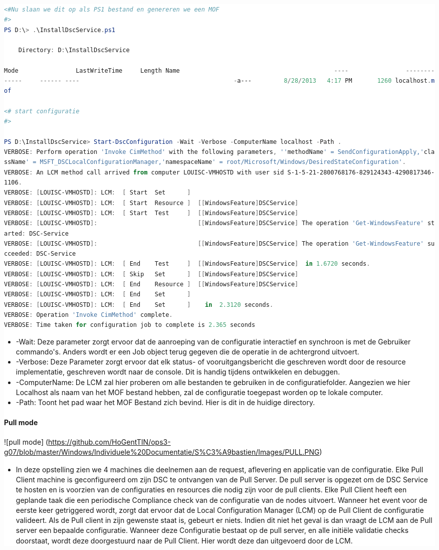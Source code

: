 ```PowerShell
<#Nu slaan we dit op als PS1 bestand en genereren we een MOF
#>
PS D:\> .\InstallDscService.ps1
 
    Directory: D:\InstallDscService
 
Mode                LastWriteTime     Length Name                                           ----                -------------     ------ ----                                           -a---         8/28/2013   4:17 PM       1260 localhost.mof  

<# start configuratie
#>

PS D:\InstallDscService> Start-DscConfiguration -Wait -Verbose -ComputerName localhost -Path .
VERBOSE: Perform operation 'Invoke CimMethod' with the following parameters, ''methodName' = SendConfigurationApply,'className' = MSFT_DSCLocalConfigurationManager,'namespaceName' = root/Microsoft/Windows/DesiredStateConfiguration'.
VERBOSE: An LCM method call arrived from computer LOUISC-VMHOSTD with user sid S-1-5-21-2800768176-829124343-4290817346-1106.
VERBOSE: [LOUISC-VMHOSTD]: LCM:  [ Start  Set      ]
VERBOSE: [LOUISC-VMHOSTD]: LCM:  [ Start  Resource ]  [[WindowsFeature]DSCService]
VERBOSE: [LOUISC-VMHOSTD]: LCM:  [ Start  Test     ]  [[WindowsFeature]DSCService]
VERBOSE: [LOUISC-VMHOSTD]:                            [[WindowsFeature]DSCService] The operation 'Get-WindowsFeature' started: DSC-Service
VERBOSE: [LOUISC-VMHOSTD]:                            [[WindowsFeature]DSCService] The operation 'Get-WindowsFeature' succeeded: DSC-Service
VERBOSE: [LOUISC-VMHOSTD]: LCM:  [ End    Test     ]  [[WindowsFeature]DSCService]  in 1.6720 seconds.
VERBOSE: [LOUISC-VMHOSTD]: LCM:  [ Skip   Set      ]  [[WindowsFeature]DSCService]
VERBOSE: [LOUISC-VMHOSTD]: LCM:  [ End    Resource ]  [[WindowsFeature]DSCService]
VERBOSE: [LOUISC-VMHOSTD]: LCM:  [ End    Set      ]
VERBOSE: [LOUISC-VMHOSTD]: LCM:  [ End    Set      ]    in  2.3120 seconds.
VERBOSE: Operation 'Invoke CimMethod' complete.
VERBOSE: Time taken for configuration job to complete is 2.365 seconds                               
```
- -Wait: Deze parameter zorgt ervoor dat de aanroeping van de configuratie interactief en synchroon is met de Gebruiker commando's. Anders wordt er een Job object terug gegeven die de operatie in de achtergrond uitvoert.
- -Verbose: Deze Parameter zorgt ervoor dat elk status- of vooruitgangsbericht die geschreven wordt door de resource implementatie, geschreven wordt naar de console. Dit is handig tijdens ontwikkelen en debuggen.
- -ComputerName: De LCM zal hier proberen om alle bestanden te gebruiken in de configuratiefolder. Aangezien we hier Localhost als naam van het MOF bestand hebben, zal de configuratie toegepast worden op te lokale computer.
- -Path: Toont het pad waar het MOF Bestand zich bevind. Hier is dit in de huidige directory.

#### Pull mode
![pull mode] (https://github.com/HoGentTIN/ops3-g07/blob/master/Windows/Individuele%20Documentatie/S%C3%A9bastien/Images/PULL.PNG)
- In deze opstelling zien we 4 machines die deelnemen aan de request, aflevering en applicatie van de configuratie. Elke Pull Client machine is geconfigureerd om zijn DSC te ontvangen van de Pull Server. De pull server is opgezet om de DSC Service te hosten en is voorzien van de configuraties en resources die nodig zijn voor de pull clients. Elke Pull Client heeft een geplande taak die een periodische Compliance check van de configuratie van de nodes uitvoert. Wanneer het event voor de eerste keer getriggered wordt, zorgt dat ervoor dat de Local Configuration Manager (LCM) op de Pull Client de configuratie valideert. Als de Pull client in zijn gewenste staat is, gebeurt er niets. Indien dit niet het geval is dan vraagt de LCM aan de Pull server een bepaalde configuratie. Wanneer deze Configuratie bestaat op de pull server, en alle initiële validatie checks doorstaat, wordt deze doorgestuurd naar de Pull Client. Hier wordt deze dan uitgevoerd door de LCM.
